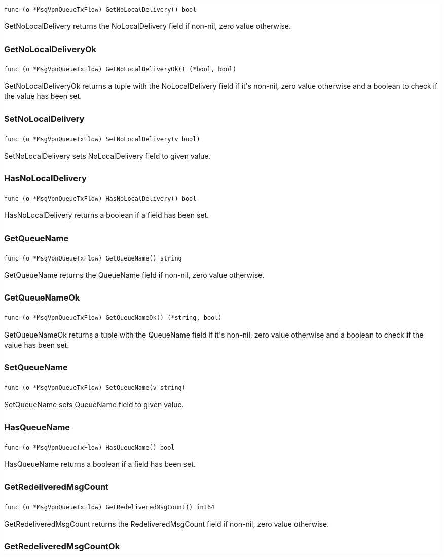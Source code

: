 `func (o *MsgVpnQueueTxFlow) GetNoLocalDelivery() bool`

GetNoLocalDelivery returns the NoLocalDelivery field if non-nil, zero value otherwise.

### GetNoLocalDeliveryOk

`func (o *MsgVpnQueueTxFlow) GetNoLocalDeliveryOk() (*bool, bool)`

GetNoLocalDeliveryOk returns a tuple with the NoLocalDelivery field if it's non-nil, zero value otherwise
and a boolean to check if the value has been set.

### SetNoLocalDelivery

`func (o *MsgVpnQueueTxFlow) SetNoLocalDelivery(v bool)`

SetNoLocalDelivery sets NoLocalDelivery field to given value.

### HasNoLocalDelivery

`func (o *MsgVpnQueueTxFlow) HasNoLocalDelivery() bool`

HasNoLocalDelivery returns a boolean if a field has been set.

### GetQueueName

`func (o *MsgVpnQueueTxFlow) GetQueueName() string`

GetQueueName returns the QueueName field if non-nil, zero value otherwise.

### GetQueueNameOk

`func (o *MsgVpnQueueTxFlow) GetQueueNameOk() (*string, bool)`

GetQueueNameOk returns a tuple with the QueueName field if it's non-nil, zero value otherwise
and a boolean to check if the value has been set.

### SetQueueName

`func (o *MsgVpnQueueTxFlow) SetQueueName(v string)`

SetQueueName sets QueueName field to given value.

### HasQueueName

`func (o *MsgVpnQueueTxFlow) HasQueueName() bool`

HasQueueName returns a boolean if a field has been set.

### GetRedeliveredMsgCount

`func (o *MsgVpnQueueTxFlow) GetRedeliveredMsgCount() int64`

GetRedeliveredMsgCount returns the RedeliveredMsgCount field if non-nil, zero value otherwise.

### GetRedeliveredMsgCountOk
